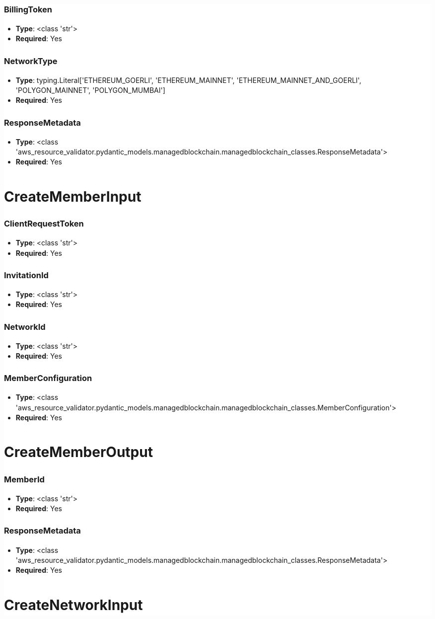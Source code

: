 ### BillingToken
- **Type**: <class 'str'>
- **Required**: Yes

### NetworkType
- **Type**: typing.Literal['ETHEREUM_GOERLI', 'ETHEREUM_MAINNET', 'ETHEREUM_MAINNET_AND_GOERLI', 'POLYGON_MAINNET', 'POLYGON_MUMBAI']
- **Required**: Yes

### ResponseMetadata
- **Type**: <class 'aws_resource_validator.pydantic_models.managedblockchain.managedblockchain_classes.ResponseMetadata'>
- **Required**: Yes


# CreateMemberInput

### ClientRequestToken
- **Type**: <class 'str'>
- **Required**: Yes

### InvitationId
- **Type**: <class 'str'>
- **Required**: Yes

### NetworkId
- **Type**: <class 'str'>
- **Required**: Yes

### MemberConfiguration
- **Type**: <class 'aws_resource_validator.pydantic_models.managedblockchain.managedblockchain_classes.MemberConfiguration'>
- **Required**: Yes


# CreateMemberOutput

### MemberId
- **Type**: <class 'str'>
- **Required**: Yes

### ResponseMetadata
- **Type**: <class 'aws_resource_validator.pydantic_models.managedblockchain.managedblockchain_classes.ResponseMetadata'>
- **Required**: Yes


# CreateNetworkInput
